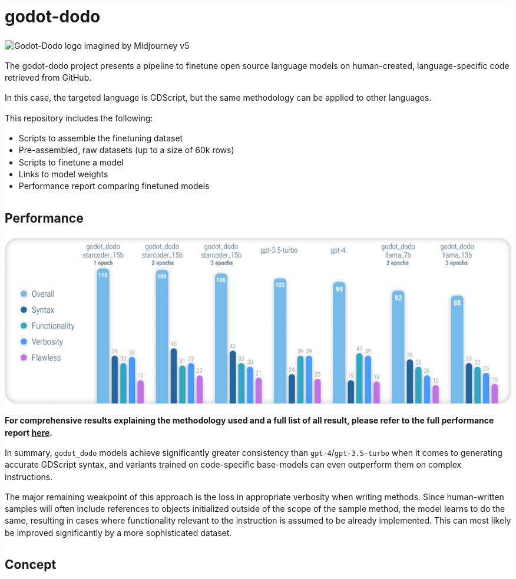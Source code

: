 # godot-dodo

![Godot-Dodo logo imagined by Midjourney v5](godot_dodo_logo.png)

The godot-dodo project presents a pipeline to finetune open source language models on human-created, language-specific code retrieved from GitHub.

In this case, the targeted language is GDScript, but the same methodology can be applied to other languages.

This repository includes the following:

- Scripts to assemble the finetuning dataset
- Pre-assembled, raw datasets (up to a size of 60k rows)
- Scripts to finetune a model
- Links to model weights
- Performance report comparing finetuned models

## Performance

![Results](models/results.png)

**For comprehensive results explaining the methodology used and a full list of all result, please refer to the full performance report [here](models/).**

In summary, `godot_dodo` models achieve significantly greater consistency than `gpt-4`/`gpt-3.5-turbo` when it comes to generating accurate GDScript syntax, and variants trained on code-specific base-models can even outperform them on complex instructions.

The major remaining weakpoint of this approach is the loss in appropriate verbosity when writing methods. Since human-written samples will often include references to objects initialized outside of the scope of the sample method, the model learns to do the same, resulting in cases where functionality relevant to the instruction is assumed to be already implemented. This can most likely be improved significantly by a more sophisticated dataset.

## Concept
